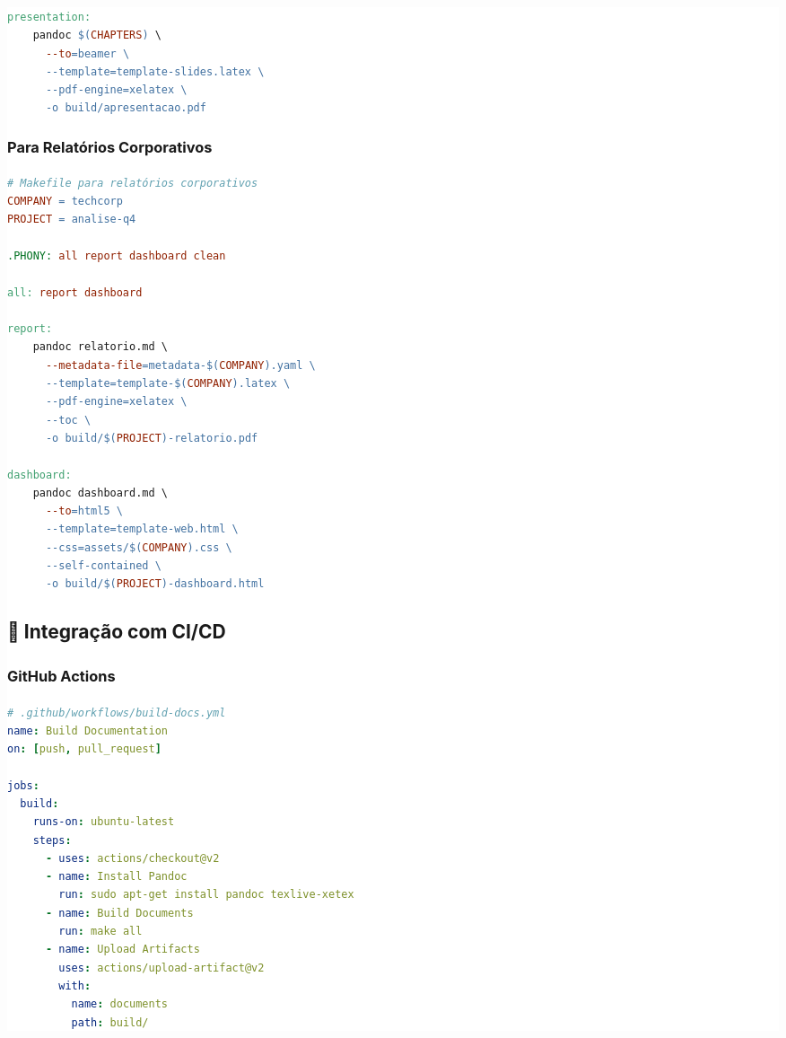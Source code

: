 ```makefile
presentation:
	pandoc $(CHAPTERS) \
	  --to=beamer \
	  --template=template-slides.latex \
	  --pdf-engine=xelatex \
	  -o build/apresentacao.pdf
```

### Para Relatórios Corporativos

```makefile
# Makefile para relatórios corporativos
COMPANY = techcorp
PROJECT = analise-q4

.PHONY: all report dashboard clean

all: report dashboard

report:
	pandoc relatorio.md \
	  --metadata-file=metadata-$(COMPANY).yaml \
	  --template=template-$(COMPANY).latex \
	  --pdf-engine=xelatex \
	  --toc \
	  -o build/$(PROJECT)-relatorio.pdf

dashboard:
	pandoc dashboard.md \
	  --to=html5 \
	  --template=template-web.html \
	  --css=assets/$(COMPANY).css \
	  --self-contained \
	  -o build/$(PROJECT)-dashboard.html
```

## 🎯 Integração com CI/CD

### GitHub Actions

```yaml
# .github/workflows/build-docs.yml
name: Build Documentation
on: [push, pull_request]

jobs:
  build:
    runs-on: ubuntu-latest
    steps:
      - uses: actions/checkout@v2
      - name: Install Pandoc
        run: sudo apt-get install pandoc texlive-xetex
      - name: Build Documents
        run: make all
      - name: Upload Artifacts
        uses: actions/upload-artifact@v2
        with:
          name: documents
          path: build/
```
